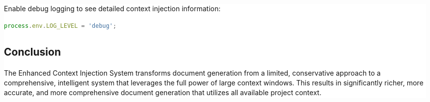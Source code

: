 Enable debug logging to see detailed context injection information:

```typescript
process.env.LOG_LEVEL = 'debug';
```

## Conclusion

The Enhanced Context Injection System transforms document generation from a limited, conservative approach to a comprehensive, intelligent system that leverages the full power of large context windows. This results in significantly richer, more accurate, and more comprehensive document generation that utilizes all available project context.
